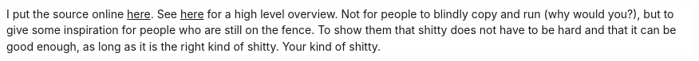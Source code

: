 I put the source online [here](https://code.ewintr.nl/ewintr/shitty-ssg). See [here](@/shitty-ssg/shitty-ssg-code-walkthrough.md) for a high level overview. Not for people to blindly copy and run (why would you?), but to give some inspiration for people who are still on the fence. To show them that shitty does not have to be hard and that it can be good enough, as long as it is the right kind of shitty. Your kind of shitty.
